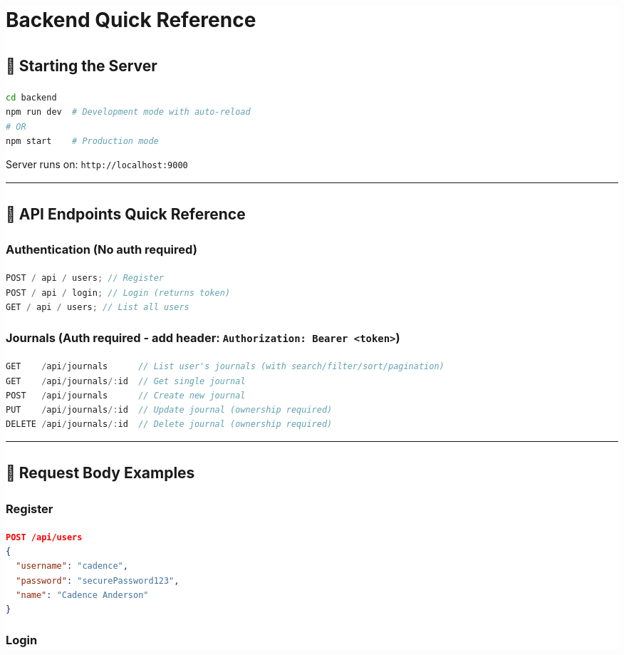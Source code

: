 # Backend Quick Reference

## 🚀 Starting the Server

```bash
cd backend
npm run dev  # Development mode with auto-reload
# OR
npm start    # Production mode
```

Server runs on: `http://localhost:9000`

---

## 🔑 API Endpoints Quick Reference

### Authentication (No auth required)

```javascript
POST / api / users; // Register
POST / api / login; // Login (returns token)
GET / api / users; // List all users
```

### Journals (Auth required - add header: `Authorization: Bearer <token>`)

```javascript
GET    /api/journals      // List user's journals (with search/filter/sort/pagination)
GET    /api/journals/:id  // Get single journal
POST   /api/journals      // Create new journal
PUT    /api/journals/:id  // Update journal (ownership required)
DELETE /api/journals/:id  // Delete journal (ownership required)
```

---

## 📝 Request Body Examples

### Register

```json
POST /api/users
{
  "username": "cadence",
  "password": "securePassword123",
  "name": "Cadence Anderson"
}
```

### Login
